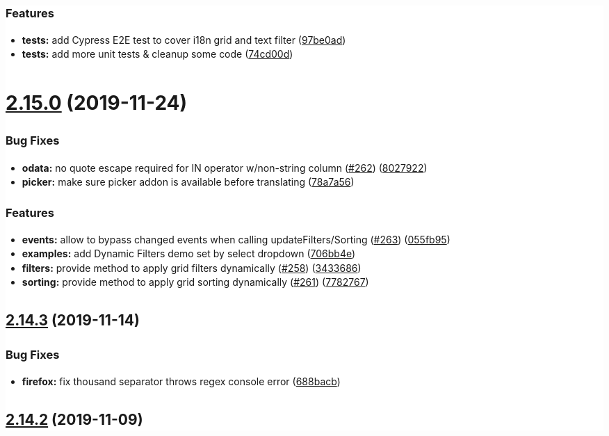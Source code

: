 
### Features

* **tests:** add Cypress E2E test to cover i18n grid and text filter ([97be0ad](https://github.com/ghiscoding/aurelia-slickgrid/commit/97be0ad))
* **tests:** add more unit tests & cleanup some code ([74cd00d](https://github.com/ghiscoding/aurelia-slickgrid/commit/74cd00d))



<a name="2.15.0"></a>
# [2.15.0](https://github.com/ghiscoding/aurelia-slickgrid/compare/v2.14.3...v2.15.0) (2019-11-24)


### Bug Fixes

* **odata:** no quote escape required for IN operator w/non-string column ([#262](https://github.com/ghiscoding/aurelia-slickgrid/issues/262)) ([8027922](https://github.com/ghiscoding/aurelia-slickgrid/commit/8027922))
* **picker:** make sure picker addon is available before translating ([78a7a56](https://github.com/ghiscoding/aurelia-slickgrid/commit/78a7a56))


### Features

* **events:** allow to bypass changed events when calling updateFilters/Sorting ([#263](https://github.com/ghiscoding/aurelia-slickgrid/issues/263)) ([055fb95](https://github.com/ghiscoding/aurelia-slickgrid/commit/055fb95))
* **examples:** add Dynamic Filters demo set by select dropdown ([706bb4e](https://github.com/ghiscoding/aurelia-slickgrid/commit/706bb4e))
* **filters:** provide method to apply grid filters dynamically ([#258](https://github.com/ghiscoding/aurelia-slickgrid/issues/258)) ([3433686](https://github.com/ghiscoding/aurelia-slickgrid/commit/3433686))
* **sorting:** provide method to apply grid sorting dynamically ([#261](https://github.com/ghiscoding/aurelia-slickgrid/issues/261)) ([7782767](https://github.com/ghiscoding/aurelia-slickgrid/commit/7782767))



<a name="2.14.3"></a>
## [2.14.3](https://github.com/ghiscoding/aurelia-slickgrid/compare/v2.14.2...v2.14.3) (2019-11-14)


### Bug Fixes

* **firefox:** fix thousand separator throws regex console error ([688bacb](https://github.com/ghiscoding/aurelia-slickgrid/commit/688bacb))



<a name="2.14.2"></a>
## [2.14.2](https://github.com/ghiscoding/aurelia-slickgrid/compare/v2.14.1...v2.14.2) (2019-11-09)
